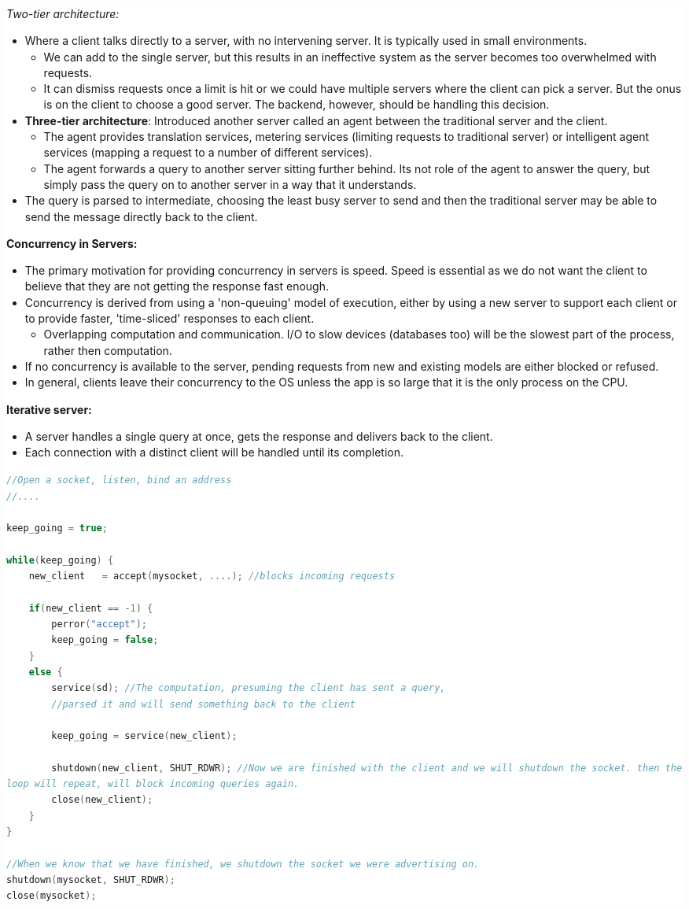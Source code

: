 *Two-tier architecture:*

- Where a client talks directly to a server, with no intervening server. It is typically used in small environments.
	- We can add to the single server, but this results in an ineffective system as the server becomes too overwhelmed with requests.
	- It can dismiss requests once a limit is hit or we could have multiple servers where the client can pick a server. But the onus is on the client to choose a good server. The backend, however, should be handling this decision.
- **Three-tier architecture**: Introduced another server called an agent between the traditional server and the client.
	- The agent provides translation services, metering services (limiting requests to traditional server) or intelligent agent services (mapping a request to a number of different services).
	- The agent forwards a query to another server sitting further behind. Its not role of the agent to answer the query, but simply pass the query on to another server in a way that it understands.
- The query is parsed to intermediate, choosing the least busy server to send and then the traditional server may be able to send the message directly back to the client.

**Concurrency in Servers:**

- The primary motivation for providing concurrency in servers is speed. Speed is essential as we do not want the client to believe that they are not getting the response fast enough.
- Concurrency is derived from using a 'non-queuing' model of execution, either by using a new server to support each client or to provide faster, 'time-sliced' responses to each client.
	- Overlapping computation and communication. I/O to slow devices (databases too) will be the slowest part of the process, rather then computation.
- If no concurrency is available to the server, pending requests from new and existing models are either blocked or refused.
- In general, clients leave their concurrency to the OS unless the app is so large that it is the only process on the CPU.

**Iterative server:**

- A server handles a single query at once, gets the response and delivers back to the client.
- Each connection with a distinct client will be handled until its completion.

```C
//Open a socket, listen, bind an address
//....

keep_going = true;

while(keep_going) {
    new_client   = accept(mysocket, ....); //blocks incoming requests

    if(new_client == -1) {
        perror("accept");
        keep_going = false;
    }
    else {
        service(sd); //The computation, presuming the client has sent a query, 
        //parsed it and will send something back to the client

        keep_going = service(new_client);

        shutdown(new_client, SHUT_RDWR); //Now we are finished with the client and we will shutdown the socket. then the loop will repeat, will block incoming queries again.
        close(new_client);
    }
}

//When we know that we have finished, we shutdown the socket we were advertising on.
shutdown(mysocket, SHUT_RDWR);
close(mysocket);

```
